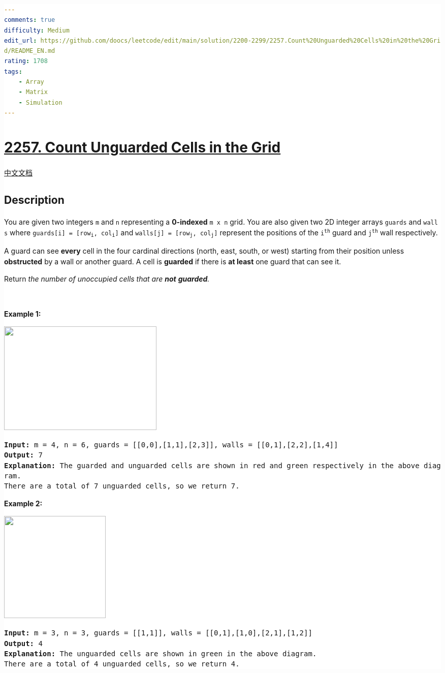 ```yaml
---
comments: true
difficulty: Medium
edit_url: https://github.com/doocs/leetcode/edit/main/solution/2200-2299/2257.Count%20Unguarded%20Cells%20in%20the%20Grid/README_EN.md
rating: 1708
tags:
    - Array
    - Matrix
    - Simulation
---
```


# [2257. Count Unguarded Cells in the Grid](https://leetcode.com/problems/count-unguarded-cells-in-the-grid)

[中文文档](/solution/2200-2299/2257.Count%20Unguarded%20Cells%20in%20the%20Grid/README.md)

## Description

<p>You are given two integers <code>m</code> and <code>n</code> representing a <strong>0-indexed</strong> <code>m x n</code> grid. You are also given two 2D integer arrays <code>guards</code> and <code>walls</code> where <code>guards[i] = [row<sub>i</sub>, col<sub>i</sub>]</code> and <code>walls[j] = [row<sub>j</sub>, col<sub>j</sub>]</code> represent the positions of the <code>i<sup>th</sup></code> guard and <code>j<sup>th</sup></code> wall respectively.</p>

<p>A guard can see <b>every</b> cell in the four cardinal directions (north, east, south, or west) starting from their position unless <strong>obstructed</strong> by a wall or another guard. A cell is <strong>guarded</strong> if there is <strong>at least</strong> one guard that can see it.</p>

<p>Return<em> the number of unoccupied cells that are <strong>not</strong> <strong>guarded</strong>.</em></p>

<p>&nbsp;</p>
<p><strong class="example">Example 1:</strong></p>
<img alt="" src="https://fastly.jsdelivr.net/gh/doocs/leetcode@main/solution/2200-2299/2257.Count%20Unguarded%20Cells%20in%20the%20Grid/images/example1drawio2.png" style="width: 300px; height: 204px;" />
<pre>
<strong>Input:</strong> m = 4, n = 6, guards = [[0,0],[1,1],[2,3]], walls = [[0,1],[2,2],[1,4]]
<strong>Output:</strong> 7
<strong>Explanation:</strong> The guarded and unguarded cells are shown in red and green respectively in the above diagram.
There are a total of 7 unguarded cells, so we return 7.
</pre>

<p><strong class="example">Example 2:</strong></p>
<img alt="" src="https://fastly.jsdelivr.net/gh/doocs/leetcode@main/solution/2200-2299/2257.Count%20Unguarded%20Cells%20in%20the%20Grid/images/example2drawio.png" style="width: 200px; height: 201px;" />
<pre>
<strong>Input:</strong> m = 3, n = 3, guards = [[1,1]], walls = [[0,1],[1,0],[2,1],[1,2]]
<strong>Output:</strong> 4
<strong>Explanation:</strong> The unguarded cells are shown in green in the above diagram.
There are a total of 4 unguarded cells, so we return 4.
</pre>
